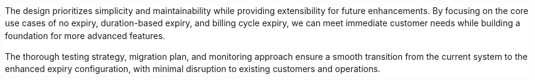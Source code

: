 The design prioritizes simplicity and maintainability while providing extensibility for future enhancements. By focusing on the core use cases of no expiry, duration-based expiry, and billing cycle expiry, we can meet immediate customer needs while building a foundation for more advanced features.

The thorough testing strategy, migration plan, and monitoring approach ensure a smooth transition from the current system to the enhanced expiry configuration, with minimal disruption to existing customers and operations.
